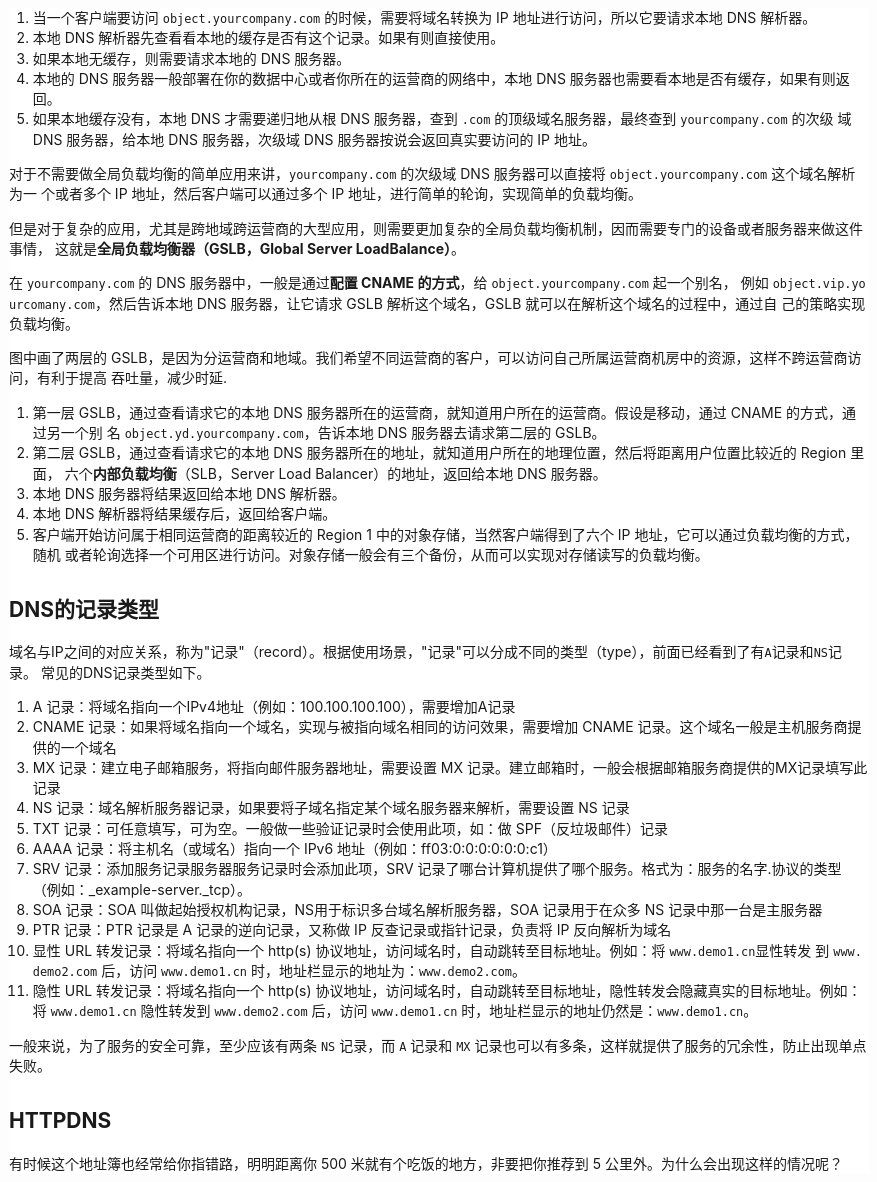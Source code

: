1. 当一个客户端要访问 `object.yourcompany.com` 的时候，需要将域名转换为 IP 地址进行访问，所以它要请求本地 DNS 解析器。
2. 本地 DNS 解析器先查看看本地的缓存是否有这个记录。如果有则直接使用。
3. 如果本地无缓存，则需要请求本地的 DNS 服务器。
4. 本地的 DNS 服务器一般部署在你的数据中心或者你所在的运营商的网络中，本地 DNS 服务器也需要看本地是否有缓存，如果有则返回。
5. 如果本地缓存没有，本地 DNS 才需要递归地从根 DNS 服务器，查到 `.com` 的顶级域名服务器，最终查到 `yourcompany.com` 的次级
域 DNS 服务器，给本地 DNS 服务器，次级域 DNS 服务器按说会返回真实要访问的 IP 地址。

对于不需要做全局负载均衡的简单应用来讲，`yourcompany.com` 的次级域 DNS 服务器可以直接将 `object.yourcompany.com` 这个域名解析为一
个或者多个 IP 地址，然后客户端可以通过多个 IP 地址，进行简单的轮询，实现简单的负载均衡。

但是对于复杂的应用，尤其是跨地域跨运营商的大型应用，则需要更加复杂的全局负载均衡机制，因而需要专门的设备或者服务器来做这件事情，
这就是**全局负载均衡器（GSLB，Global Server LoadBalance）**。

在 `yourcompany.com` 的 DNS 服务器中，一般是通过**配置 CNAME 的方式**，给 `object.yourcompany.com` 起一个别名，
例如 `object.vip.yourcomany.com`，然后告诉本地 DNS 服务器，让它请求 GSLB 解析这个域名，GSLB 就可以在解析这个域名的过程中，通过自
己的策略实现负载均衡。

图中画了两层的 GSLB，是因为分运营商和地域。我们希望不同运营商的客户，可以访问自己所属运营商机房中的资源，这样不跨运营商访问，有利于提高
吞吐量，减少时延.

1. 第一层 GSLB，通过查看请求它的本地 DNS 服务器所在的运营商，就知道用户所在的运营商。假设是移动，通过 CNAME 的方式，通过另一个别
名 `object.yd.yourcompany.com`，告诉本地 DNS 服务器去请求第二层的 GSLB。
2. 第二层 GSLB，通过查看请求它的本地 DNS 服务器所在的地址，就知道用户所在的地理位置，然后将距离用户位置比较近的 Region 里面，
六个**内部负载均衡**（SLB，Server Load Balancer）的地址，返回给本地 DNS 服务器。
3. 本地 DNS 服务器将结果返回给本地 DNS 解析器。
4. 本地 DNS 解析器将结果缓存后，返回给客户端。
5. 客户端开始访问属于相同运营商的距离较近的 Region 1 中的对象存储，当然客户端得到了六个 IP 地址，它可以通过负载均衡的方式，随机
或者轮询选择一个可用区进行访问。对象存储一般会有三个备份，从而可以实现对存储读写的负载均衡。

## DNS的记录类型

域名与IP之间的对应关系，称为"记录"（record）。根据使用场景，"记录"可以分成不同的类型（type），前面已经看到了有`A`记录和`NS`记录。
常见的DNS记录类型如下。

1. A 记录：将域名指向一个IPv4地址（例如：100.100.100.100），需要增加A记录
2. CNAME 记录：如果将域名指向一个域名，实现与被指向域名相同的访问效果，需要增加 CNAME 记录。这个域名一般是主机服务商提供的一个域名
3. MX 记录：建立电子邮箱服务，将指向邮件服务器地址，需要设置 MX 记录。建立邮箱时，一般会根据邮箱服务商提供的MX记录填写此记录
4. NS 记录：域名解析服务器记录，如果要将子域名指定某个域名服务器来解析，需要设置 NS 记录
5. TXT 记录：可任意填写，可为空。一般做一些验证记录时会使用此项，如：做 SPF（反垃圾邮件）记录
6. AAAA 记录：将主机名（或域名）指向一个 IPv6 地址（例如：ff03:0:0:0:0:0:0:c1）
7. SRV 记录：添加服务记录服务器服务记录时会添加此项，SRV 记录了哪台计算机提供了哪个服务。格式为：服务的名字.协议的类型（例如：_example-server._tcp）。
8. SOA 记录：SOA 叫做起始授权机构记录，NS用于标识多台域名解析服务器，SOA 记录用于在众多 NS 记录中那一台是主服务器
9. PTR 记录：PTR 记录是 A 记录的逆向记录，又称做 IP 反查记录或指针记录，负责将 IP 反向解析为域名
10. 显性 URL 转发记录：将域名指向一个 http(s) 协议地址，访问域名时，自动跳转至目标地址。例如：将 `www.demo1.cn`显性转发
到 `www.demo2.com` 后，访问 `www.demo1.cn` 时，地址栏显示的地址为：`www.demo2.com`。
11. 隐性 URL 转发记录：将域名指向一个 http(s) 协议地址，访问域名时，自动跳转至目标地址，隐性转发会隐藏真实的目标地址。例如：
将 `www.demo1.cn` 隐性转发到 `www.demo2.com` 后，访问 `www.demo1.cn` 时，地址栏显示的地址仍然是：`www.demo1.cn`。

一般来说，为了服务的安全可靠，至少应该有两条 `NS` 记录，而 `A` 记录和 `MX` 记录也可以有多条，这样就提供了服务的冗余性，防止出现单点失败。

## HTTPDNS

有时候这个地址簿也经常给你指错路，明明距离你 500 米就有个吃饭的地方，非要把你推荐到 5 公里外。为什么会出现这样的情况呢？
